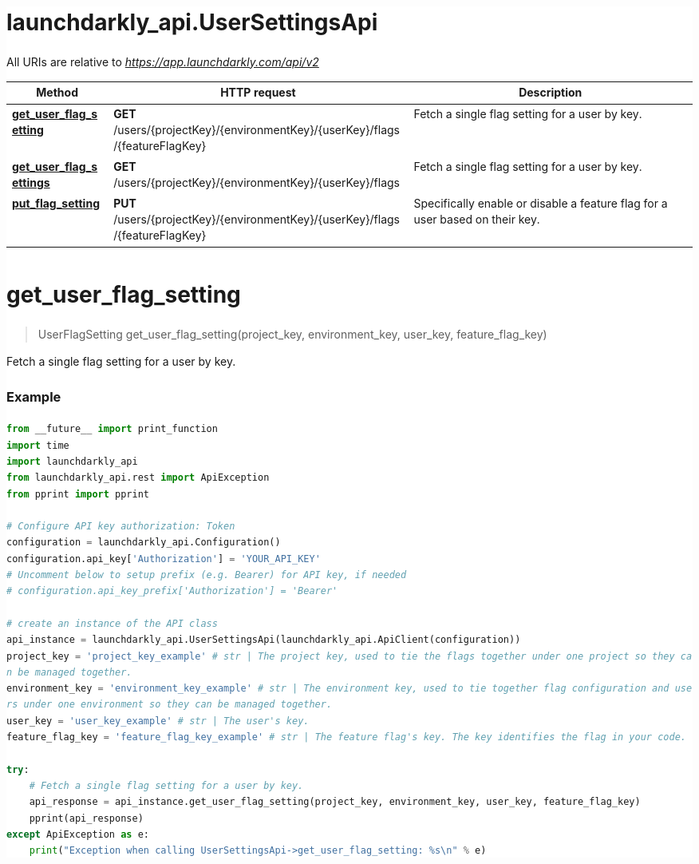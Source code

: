 # launchdarkly_api.UserSettingsApi

All URIs are relative to *https://app.launchdarkly.com/api/v2*

Method | HTTP request | Description
------------- | ------------- | -------------
[**get_user_flag_setting**](UserSettingsApi.md#get_user_flag_setting) | **GET** /users/{projectKey}/{environmentKey}/{userKey}/flags/{featureFlagKey} | Fetch a single flag setting for a user by key.
[**get_user_flag_settings**](UserSettingsApi.md#get_user_flag_settings) | **GET** /users/{projectKey}/{environmentKey}/{userKey}/flags | Fetch a single flag setting for a user by key.
[**put_flag_setting**](UserSettingsApi.md#put_flag_setting) | **PUT** /users/{projectKey}/{environmentKey}/{userKey}/flags/{featureFlagKey} | Specifically enable or disable a feature flag for a user based on their key.


# **get_user_flag_setting**
> UserFlagSetting get_user_flag_setting(project_key, environment_key, user_key, feature_flag_key)

Fetch a single flag setting for a user by key.

### Example
```python
from __future__ import print_function
import time
import launchdarkly_api
from launchdarkly_api.rest import ApiException
from pprint import pprint

# Configure API key authorization: Token
configuration = launchdarkly_api.Configuration()
configuration.api_key['Authorization'] = 'YOUR_API_KEY'
# Uncomment below to setup prefix (e.g. Bearer) for API key, if needed
# configuration.api_key_prefix['Authorization'] = 'Bearer'

# create an instance of the API class
api_instance = launchdarkly_api.UserSettingsApi(launchdarkly_api.ApiClient(configuration))
project_key = 'project_key_example' # str | The project key, used to tie the flags together under one project so they can be managed together.
environment_key = 'environment_key_example' # str | The environment key, used to tie together flag configuration and users under one environment so they can be managed together.
user_key = 'user_key_example' # str | The user's key.
feature_flag_key = 'feature_flag_key_example' # str | The feature flag's key. The key identifies the flag in your code.

try:
    # Fetch a single flag setting for a user by key.
    api_response = api_instance.get_user_flag_setting(project_key, environment_key, user_key, feature_flag_key)
    pprint(api_response)
except ApiException as e:
    print("Exception when calling UserSettingsApi->get_user_flag_setting: %s\n" % e)
```
